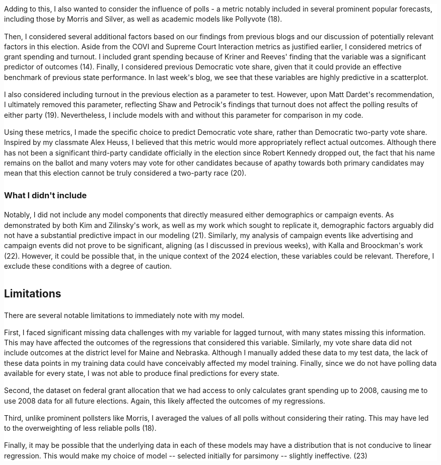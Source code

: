 Adding to this, I also wanted to consider the influence of polls - a metric notably included in several prominent popular forecasts, including those by Morris and Silver, as well as academic models like Pollyvote (18).

Then, I considered several additional factors based on our findings from previous blogs and our discussion of potentially relevant factors in this election. Aside from the COVI and Supreme Court Interaction metrics as justified earlier, I considered metrics of grant spending and turnout. I included grant spending because of Kriner and Reeves' finding that the variable was a significant predictor of outcomes (14). Finally, I considered previous Democratic vote share, given that it could provide an effective benchmark of previous state performance. In last week's blog, we see that these variables are highly predictive in a scatterplot.

I also considered including turnout in the previous election as a parameter to test. However, upon Matt Dardet's recommendation, I ultimately removed this parameter, reflecting Shaw and Petrocik's findings that turnout does not affect the polling results of either party (19). Nevertheless, I include models with and without this parameter for comparison in my code.

Using these metrics, I made the specific choice to predict Democratic vote share, rather than Democratic two-party vote share. Inspired by my classmate Alex Heuss, I believed that this metric would more appropriately reflect actual outcomes. Although there has not been a significant third-party candidate officially in the election since Robert Kennedy dropped out, the fact that his name remains on the ballot and many voters may vote for other candidates because of apathy towards both primary candidates may mean that this election cannot be truly considered a two-party race (20). 

### What I didn't include

Notably, I did not include any model components that directly measured either demographics or campaign events. As demonstrated by both Kim and Zilinsky's work, as well as my work which sought to replicate it, demographic factors arguably did not have a substantial predictive impact in our modeling (21). Similarly, my analysis of campaign events like advertising and campaign events did not prove to be significant, aligning (as I discussed in previous weeks), with Kalla and Broockman's work (22). However, it could be possible that, in the unique context of the 2024 election, these variables could be relevant. Therefore, I exclude these conditions with a degree of caution.

## Limitations

There are several notable limitations to immediately note with my model. 

First, I faced significant missing data challenges with my variable for lagged turnout, with many states missing this information. This may have affected the outcomes of the regressions that considered this variable. Similarly, my vote share data did not include outcomes at the district level for Maine and Nebraska. Although I manually added these data to my test data, the lack of these data points in my training data could have conceivably affected my model training. Finally, since we do not have polling data available for every state, I was not able to produce final predictions for every state. 

Second, the dataset on federal grant allocation that we had access to only calculates grant spending up to 2008, causing me to use 2008 data for all future elections. Again, this likely affected the outcomes of my regressions.

Third, unlike prominent pollsters like Morris, I averaged the values of all polls without considering their rating. This may have led to the overweighting of less reliable polls (18). 

Finally, it may be possible that the underlying data in each of these models may have a distribution that is not conducive to linear regression. This would make my choice of model -- selected initially for parsimony -- slightly ineffective. (23)
